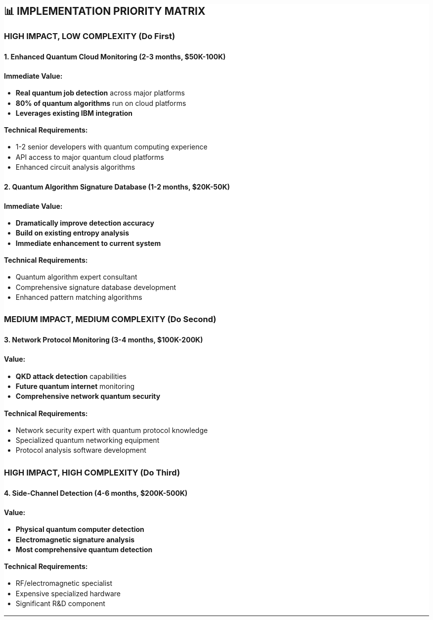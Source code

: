 
## **📊 IMPLEMENTATION PRIORITY MATRIX**

### **HIGH IMPACT, LOW COMPLEXITY (Do First)**

#### **1. Enhanced Quantum Cloud Monitoring (2-3 months, $50K-100K)**
**Immediate Value:**
- **Real quantum job detection** across major platforms
- **80% of quantum algorithms** run on cloud platforms
- **Leverages existing IBM integration**

**Technical Requirements:**
- 1-2 senior developers with quantum computing experience
- API access to major quantum cloud platforms  
- Enhanced circuit analysis algorithms

#### **2. Quantum Algorithm Signature Database (1-2 months, $20K-50K)**
**Immediate Value:**
- **Dramatically improve detection accuracy**
- **Build on existing entropy analysis**
- **Immediate enhancement to current system**

**Technical Requirements:**
- Quantum algorithm expert consultant
- Comprehensive signature database development
- Enhanced pattern matching algorithms

### **MEDIUM IMPACT, MEDIUM COMPLEXITY (Do Second)**

#### **3. Network Protocol Monitoring (3-4 months, $100K-200K)**
**Value:**
- **QKD attack detection** capabilities
- **Future quantum internet** monitoring
- **Comprehensive network quantum security**

**Technical Requirements:**
- Network security expert with quantum protocol knowledge
- Specialized quantum networking equipment
- Protocol analysis software development

### **HIGH IMPACT, HIGH COMPLEXITY (Do Third)**

#### **4. Side-Channel Detection (4-6 months, $200K-500K)**
**Value:**
- **Physical quantum computer detection**
- **Electromagnetic signature analysis**
- **Most comprehensive quantum detection**

**Technical Requirements:**
- RF/electromagnetic specialist
- Expensive specialized hardware
- Significant R&D component

---